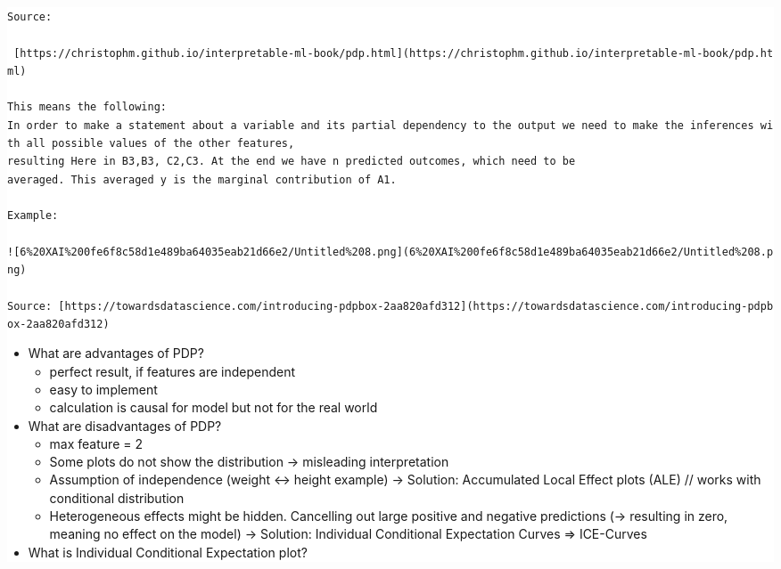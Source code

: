     Source:

     [https://christophm.github.io/interpretable-ml-book/pdp.html](https://christophm.github.io/interpretable-ml-book/pdp.html)

    This means the following:
    In order to make a statement about a variable and its partial dependency to the output we need to make the inferences with all possible values of the other features,
    resulting Here in B3,B3, C2,C3. At the end we have n predicted outcomes, which need to be
    averaged. This averaged y is the marginal contribution of A1.

    Example:

    ![6%20XAI%200fe6f8c58d1e489ba64035eab21d66e2/Untitled%208.png](6%20XAI%200fe6f8c58d1e489ba64035eab21d66e2/Untitled%208.png)

    Source: [https://towardsdatascience.com/introducing-pdpbox-2aa820afd312](https://towardsdatascience.com/introducing-pdpbox-2aa820afd312)

- What are advantages of PDP?
    - perfect result, if features are independent
    - easy to implement
    - calculation is causal for model but not for the real world
- What are disadvantages of PDP?
    - max feature = 2
    - Some plots do not show the distribution → misleading interpretation
    - Assumption of independence (weight ↔ height example) → Solution: Accumulated Local Effect plots (ALE) // works with conditional distribution
    - Heterogeneous effects might be hidden. Cancelling out large positive and negative predictions (→ resulting in zero, meaning no effect on the model) → Solution: Individual Conditional Expectation Curves ⇒ ICE-Curves
- What is Individual Conditional Expectation plot?